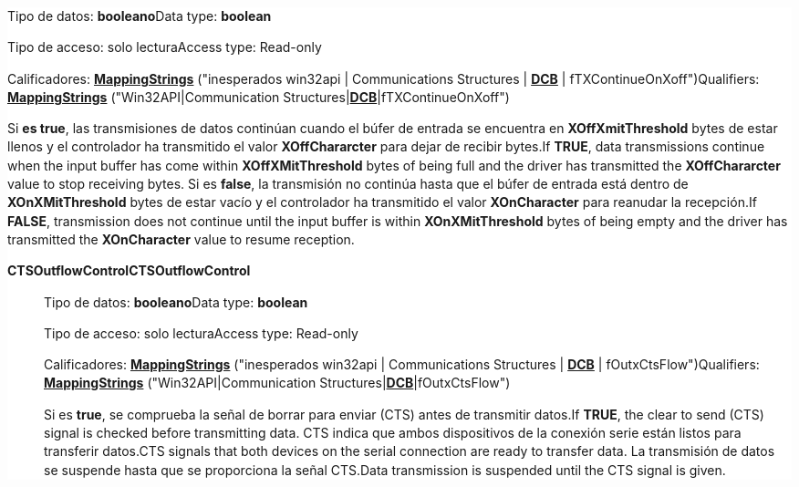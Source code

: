 <span data-ttu-id="aeaac-148">Tipo de datos: **booleano**</span><span class="sxs-lookup"><span data-stu-id="aeaac-148">Data type: **boolean**</span></span>
</dt> <dt>

<span data-ttu-id="aeaac-149">Tipo de acceso: solo lectura</span><span class="sxs-lookup"><span data-stu-id="aeaac-149">Access type: Read-only</span></span>
</dt> <dt>

<span data-ttu-id="aeaac-150">Calificadores: [**MappingStrings**](../wmisdk/standard-qualifiers.md) ("inesperados win32api \| Communications Structures \| [**DCB**](/windows/win32/api/winbase/ns-winbase-dcb) \| fTXContinueOnXoff")</span><span class="sxs-lookup"><span data-stu-id="aeaac-150">Qualifiers: [**MappingStrings**](../wmisdk/standard-qualifiers.md) ("Win32API\|Communication Structures\|[**DCB**](/windows/win32/api/winbase/ns-winbase-dcb)\|fTXContinueOnXoff")</span></span>
</dt> </dl>

<span data-ttu-id="aeaac-151">Si **es true**, las transmisiones de datos continúan cuando el búfer de entrada se encuentra en **XOffXmitThreshold** bytes de estar llenos y el controlador ha transmitido el valor **XOffChararcter** para dejar de recibir bytes.</span><span class="sxs-lookup"><span data-stu-id="aeaac-151">If **TRUE**, data transmissions continue when the input buffer has come within **XOffXMitThreshold** bytes of being full and the driver has transmitted the **XOffChararcter** value to stop receiving bytes.</span></span> <span data-ttu-id="aeaac-152">Si es **false**, la transmisión no continúa hasta que el búfer de entrada está dentro de **XOnXMitThreshold** bytes de estar vacío y el controlador ha transmitido el valor **XOnCharacter** para reanudar la recepción.</span><span class="sxs-lookup"><span data-stu-id="aeaac-152">If **FALSE**, transmission does not continue until the input buffer is within **XOnXMitThreshold** bytes of being empty and the driver has transmitted the **XOnCharacter** value to resume reception.</span></span>

</dd> <dt>

<span data-ttu-id="aeaac-153">**CTSOutflowControl**</span><span class="sxs-lookup"><span data-stu-id="aeaac-153">**CTSOutflowControl**</span></span>
</dt> <dd> <dl> <dt>

<span data-ttu-id="aeaac-154">Tipo de datos: **booleano**</span><span class="sxs-lookup"><span data-stu-id="aeaac-154">Data type: **boolean**</span></span>
</dt> <dt>

<span data-ttu-id="aeaac-155">Tipo de acceso: solo lectura</span><span class="sxs-lookup"><span data-stu-id="aeaac-155">Access type: Read-only</span></span>
</dt> <dt>

<span data-ttu-id="aeaac-156">Calificadores: [**MappingStrings**](../wmisdk/standard-qualifiers.md) ("inesperados win32api \| Communications Structures \| [**DCB**](/windows/win32/api/winbase/ns-winbase-dcb) \| fOutxCtsFlow")</span><span class="sxs-lookup"><span data-stu-id="aeaac-156">Qualifiers: [**MappingStrings**](../wmisdk/standard-qualifiers.md) ("Win32API\|Communication Structures\|[**DCB**](/windows/win32/api/winbase/ns-winbase-dcb)\|fOutxCtsFlow")</span></span>
</dt> </dl>

<span data-ttu-id="aeaac-157">Si es **true**, se comprueba la señal de borrar para enviar (CTS) antes de transmitir datos.</span><span class="sxs-lookup"><span data-stu-id="aeaac-157">If **TRUE**, the clear to send (CTS) signal is checked before transmitting data.</span></span> <span data-ttu-id="aeaac-158">CTS indica que ambos dispositivos de la conexión serie están listos para transferir datos.</span><span class="sxs-lookup"><span data-stu-id="aeaac-158">CTS signals that both devices on the serial connection are ready to transfer data.</span></span> <span data-ttu-id="aeaac-159">La transmisión de datos se suspende hasta que se proporciona la señal CTS.</span><span class="sxs-lookup"><span data-stu-id="aeaac-159">Data transmission is suspended until the CTS signal is given.</span></span>
